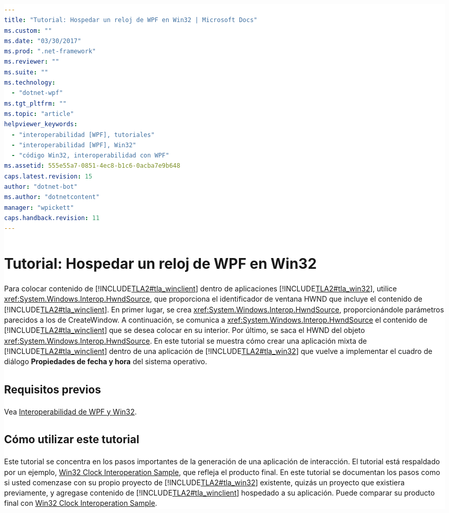 ```yaml
---
title: "Tutorial: Hospedar un reloj de WPF en Win32 | Microsoft Docs"
ms.custom: ""
ms.date: "03/30/2017"
ms.prod: ".net-framework"
ms.reviewer: ""
ms.suite: ""
ms.technology: 
  - "dotnet-wpf"
ms.tgt_pltfrm: ""
ms.topic: "article"
helpviewer_keywords: 
  - "interoperabilidad [WPF], tutoriales"
  - "interoperabilidad [WPF], Win32"
  - "código Win32, interoperabilidad con WPF"
ms.assetid: 555e55a7-0851-4ec8-b1c6-0acba7e9b648
caps.latest.revision: 15
author: "dotnet-bot"
ms.author: "dotnetcontent"
manager: "wpickett"
caps.handback.revision: 11
---
```

# Tutorial: Hospedar un reloj de WPF en Win32
Para colocar contenido de [!INCLUDE[TLA2#tla_winclient](../../../../includes/tla2sharptla-winclient-md.md)] dentro de aplicaciones [!INCLUDE[TLA2#tla_win32](../../../../includes/tla2sharptla-win32-md.md)], utilice <xref:System.Windows.Interop.HwndSource>, que proporciona el identificador de ventana HWND que incluye el contenido de [!INCLUDE[TLA2#tla_winclient](../../../../includes/tla2sharptla-winclient-md.md)].  En primer lugar, se crea <xref:System.Windows.Interop.HwndSource>, proporcionándole parámetros parecidos a los de CreateWindow.  A continuación, se comunica a <xref:System.Windows.Interop.HwndSource> el contenido de [!INCLUDE[TLA2#tla_winclient](../../../../includes/tla2sharptla-winclient-md.md)] que se desea colocar en su interior.  Por último, se saca el HWND del objeto <xref:System.Windows.Interop.HwndSource>.  En este tutorial se muestra cómo crear una aplicación mixta de [!INCLUDE[TLA2#tla_winclient](../../../../includes/tla2sharptla-winclient-md.md)] dentro de una aplicación de [!INCLUDE[TLA2#tla_win32](../../../../includes/tla2sharptla-win32-md.md)] que vuelve a implementar el cuadro de diálogo **Propiedades de fecha y hora** del sistema operativo.  
  
## Requisitos previos  
 Vea [Interoperabilidad de WPF y Win32](../../../../docs/framework/wpf/advanced/wpf-and-win32-interoperation.md).  
  
## Cómo utilizar este tutorial  
 Este tutorial se concentra en los pasos importantes de la generación de una aplicación de interacción.  El tutorial está respaldado por un ejemplo, [Win32 Clock Interoperation Sample](http://go.microsoft.com/fwlink/?LinkID=160051), que refleja el producto final.  En este tutorial se documentan los pasos como si usted comenzase con su propio proyecto de [!INCLUDE[TLA2#tla_win32](../../../../includes/tla2sharptla-win32-md.md)] existente, quizás un proyecto que existiera previamente, y agregase contenido de [!INCLUDE[TLA2#tla_winclient](../../../../includes/tla2sharptla-winclient-md.md)] hospedado a su aplicación.  Puede comparar su producto final con [Win32 Clock Interoperation Sample](http://go.microsoft.com/fwlink/?LinkID=160051).  
  